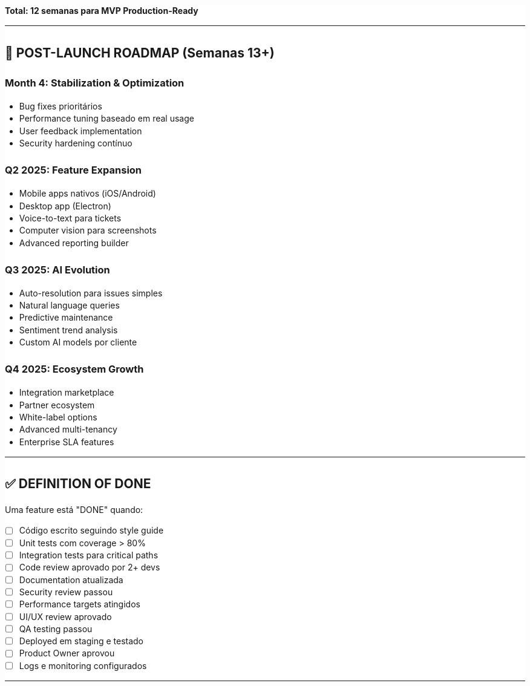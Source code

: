 **Total: 12 semanas para MVP Production-Ready**

---

## 🎯 POST-LAUNCH ROADMAP (Semanas 13+)

### Month 4: Stabilization & Optimization
- Bug fixes prioritários
- Performance tuning baseado em real usage
- User feedback implementation
- Security hardening contínuo

### Q2 2025: Feature Expansion
- Mobile apps nativos (iOS/Android)
- Desktop app (Electron)
- Voice-to-text para tickets
- Computer vision para screenshots
- Advanced reporting builder

### Q3 2025: AI Evolution
- Auto-resolution para issues simples
- Natural language queries
- Predictive maintenance
- Sentiment trend analysis
- Custom AI models por cliente

### Q4 2025: Ecosystem Growth
- Integration marketplace
- Partner ecosystem
- White-label options
- Advanced multi-tenancy
- Enterprise SLA features

---

## ✅ DEFINITION OF DONE

Uma feature está "DONE" quando:
- [ ] Código escrito seguindo style guide
- [ ] Unit tests com coverage > 80%
- [ ] Integration tests para critical paths
- [ ] Code review aprovado por 2+ devs
- [ ] Documentation atualizada
- [ ] Security review passou
- [ ] Performance targets atingidos
- [ ] UI/UX review aprovado
- [ ] QA testing passou
- [ ] Deployed em staging e testado
- [ ] Product Owner aprovou
- [ ] Logs e monitoring configurados

---